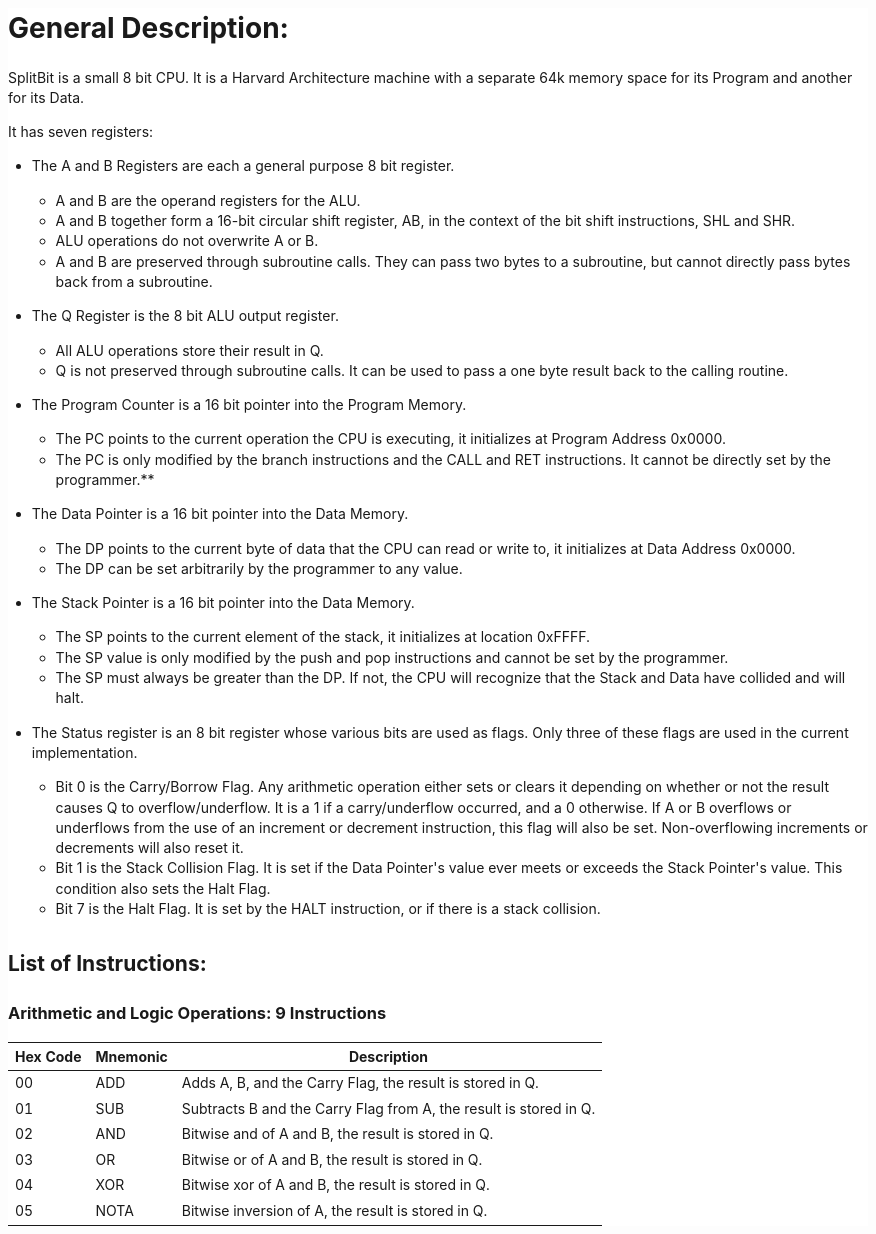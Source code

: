 # General Description:

SplitBit is a small 8 bit CPU.
It is a Harvard Architecture machine with a separate 64k memory space for its Program and another for its Data.

It has seven registers:

 - The A and B Registers are each a general purpose 8 bit register.
	 - A and B are the operand registers for the ALU.
	 - A and B together form a 16-bit circular shift register, AB, in the context of the bit shift instructions, SHL and SHR.
	 - ALU operations do not overwrite A or B.
	 - A and B are preserved through subroutine calls. They can pass two bytes to a subroutine, but cannot directly pass bytes back from a subroutine.

 - The Q Register is the 8 bit ALU output register.
	 - All ALU operations store their result in Q.
	 - Q is not preserved through subroutine calls. It can be used to pass a one byte result back to the calling routine.

 - The Program Counter is a 16 bit pointer into the Program Memory.
 	 - The PC points to the current operation the CPU is executing, it initializes at Program Address 0x0000.
 	 - The PC is only modified by the branch instructions and the CALL and RET instructions. It cannot be directly set by the programmer.**

 - The Data Pointer is a 16 bit pointer into the Data Memory.
 	 - The DP points to the current byte of data that the CPU can read or write to, it initializes at Data Address 0x0000.
 	 - The DP can be set arbitrarily by the programmer to any value.

 - The Stack Pointer is a 16 bit pointer into the Data Memory.
 	 - The SP points to the current element of the stack, it initializes at location 0xFFFF.
 	 - The SP value is only modified by the push and pop instructions and cannot be set by the programmer.
 	 - The SP must always be greater than the DP. If not, the CPU will recognize that the Stack and Data have collided and will halt.

 - The Status register is an 8 bit register whose various bits are used as flags. Only three of these flags are used in the current implementation.
	 - Bit 0 is the Carry/Borrow Flag. Any arithmetic operation either sets or clears it depending on whether or not the result causes Q to overflow/underflow. It is a 1 if a carry/underflow occurred, and a 0 otherwise. If A or B overflows or underflows from the use of an increment or decrement instruction, this flag will also be set. Non-overflowing increments or decrements will also reset it.
	 - Bit 1 is the Stack Collision Flag. It is set if the Data Pointer's value ever meets or exceeds the Stack Pointer's value. This condition also sets the Halt Flag.
	 - Bit 7 is the Halt Flag. It is set by the HALT instruction, or if there is a stack collision.

## List of Instructions:

### Arithmetic and Logic Operations: 9 Instructions
| Hex Code | Mnemonic | Description |
| -- | ---- | -- |
| 00 | ADD  |  Adds A, B, and the Carry Flag, the result is stored in Q. |
| 01 | SUB  | Subtracts B and the Carry Flag from A, the result is stored in Q. |
| 02 | AND  | Bitwise and of A and B, the result is stored in Q. |
| 03 | OR   | Bitwise or of A and B, the result is stored in Q. |
| 04 | XOR  | Bitwise xor of A and B, the result is stored in Q. |
| 05 | NOTA | Bitwise inversion of A, the result is stored in Q. |